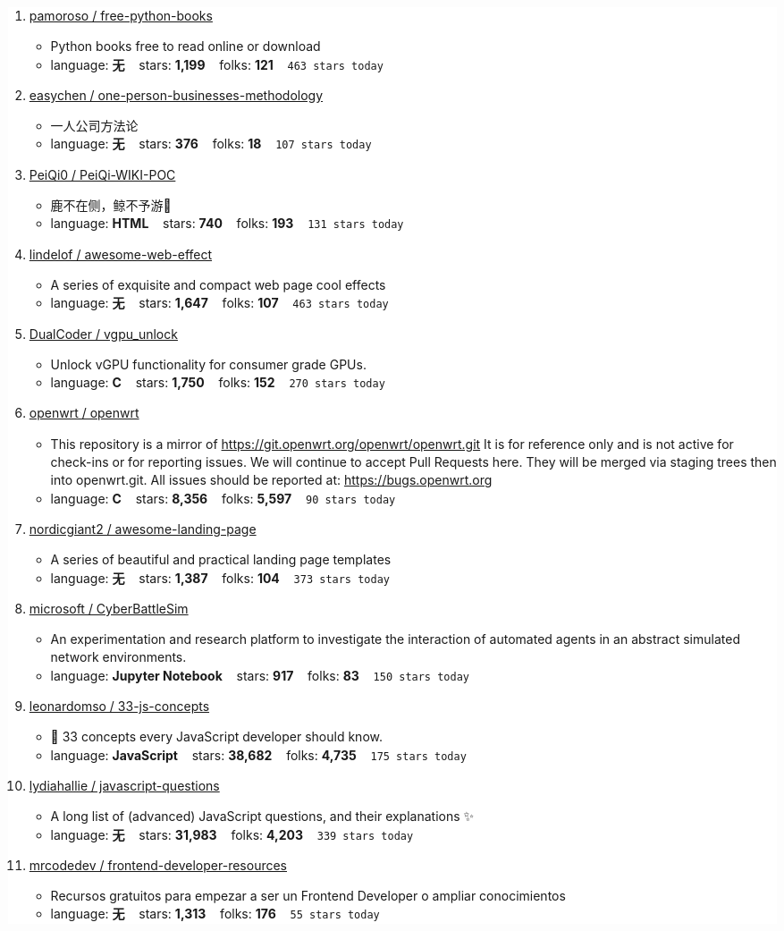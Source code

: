 1. [pamoroso / free-python-books](https://github.com/pamoroso/free-python-books)
    - Python books free to read online or download
    - language: **无** &nbsp;&nbsp; stars: **1,199** &nbsp;&nbsp; folks: **121**  &nbsp;&nbsp; `463 stars today`

1. [easychen / one-person-businesses-methodology](https://github.com/easychen/one-person-businesses-methodology)
    - 一人公司方法论
    - language: **无** &nbsp;&nbsp; stars: **376** &nbsp;&nbsp; folks: **18**  &nbsp;&nbsp; `107 stars today`

1. [PeiQi0 / PeiQi-WIKI-POC](https://github.com/PeiQi0/PeiQi-WIKI-POC)
    - 鹿不在侧，鲸不予游🐋
    - language: **HTML** &nbsp;&nbsp; stars: **740** &nbsp;&nbsp; folks: **193**  &nbsp;&nbsp; `131 stars today`

1. [lindelof / awesome-web-effect](https://github.com/lindelof/awesome-web-effect)
    - A series of exquisite and compact web page cool effects
    - language: **无** &nbsp;&nbsp; stars: **1,647** &nbsp;&nbsp; folks: **107**  &nbsp;&nbsp; `463 stars today`

1. [DualCoder / vgpu_unlock](https://github.com/DualCoder/vgpu_unlock)
    - Unlock vGPU functionality for consumer grade GPUs.
    - language: **C** &nbsp;&nbsp; stars: **1,750** &nbsp;&nbsp; folks: **152**  &nbsp;&nbsp; `270 stars today`

1. [openwrt / openwrt](https://github.com/openwrt/openwrt)
    - This repository is a mirror of https://git.openwrt.org/openwrt/openwrt.git It is for reference only and is not active for check-ins or for reporting issues. We will continue to accept Pull Requests here. They will be merged via staging trees then into openwrt.git. All issues should be reported at: https://bugs.openwrt.org
    - language: **C** &nbsp;&nbsp; stars: **8,356** &nbsp;&nbsp; folks: **5,597**  &nbsp;&nbsp; `90 stars today`

1. [nordicgiant2 / awesome-landing-page](https://github.com/nordicgiant2/awesome-landing-page)
    - A series of beautiful and practical landing page templates
    - language: **无** &nbsp;&nbsp; stars: **1,387** &nbsp;&nbsp; folks: **104**  &nbsp;&nbsp; `373 stars today`

1. [microsoft / CyberBattleSim](https://github.com/microsoft/CyberBattleSim)
    - An experimentation and research platform to investigate the interaction of automated agents in an abstract simulated network environments.
    - language: **Jupyter Notebook** &nbsp;&nbsp; stars: **917** &nbsp;&nbsp; folks: **83**  &nbsp;&nbsp; `150 stars today`

1. [leonardomso / 33-js-concepts](https://github.com/leonardomso/33-js-concepts)
    - 📜 33 concepts every JavaScript developer should know.
    - language: **JavaScript** &nbsp;&nbsp; stars: **38,682** &nbsp;&nbsp; folks: **4,735**  &nbsp;&nbsp; `175 stars today`

1. [lydiahallie / javascript-questions](https://github.com/lydiahallie/javascript-questions)
    - A long list of (advanced) JavaScript questions, and their explanations ✨
    - language: **无** &nbsp;&nbsp; stars: **31,983** &nbsp;&nbsp; folks: **4,203**  &nbsp;&nbsp; `339 stars today`

1. [mrcodedev / frontend-developer-resources](https://github.com/mrcodedev/frontend-developer-resources)
    - Recursos gratuitos para empezar a ser un Frontend Developer o ampliar conocimientos
    - language: **无** &nbsp;&nbsp; stars: **1,313** &nbsp;&nbsp; folks: **176**  &nbsp;&nbsp; `55 stars today`
